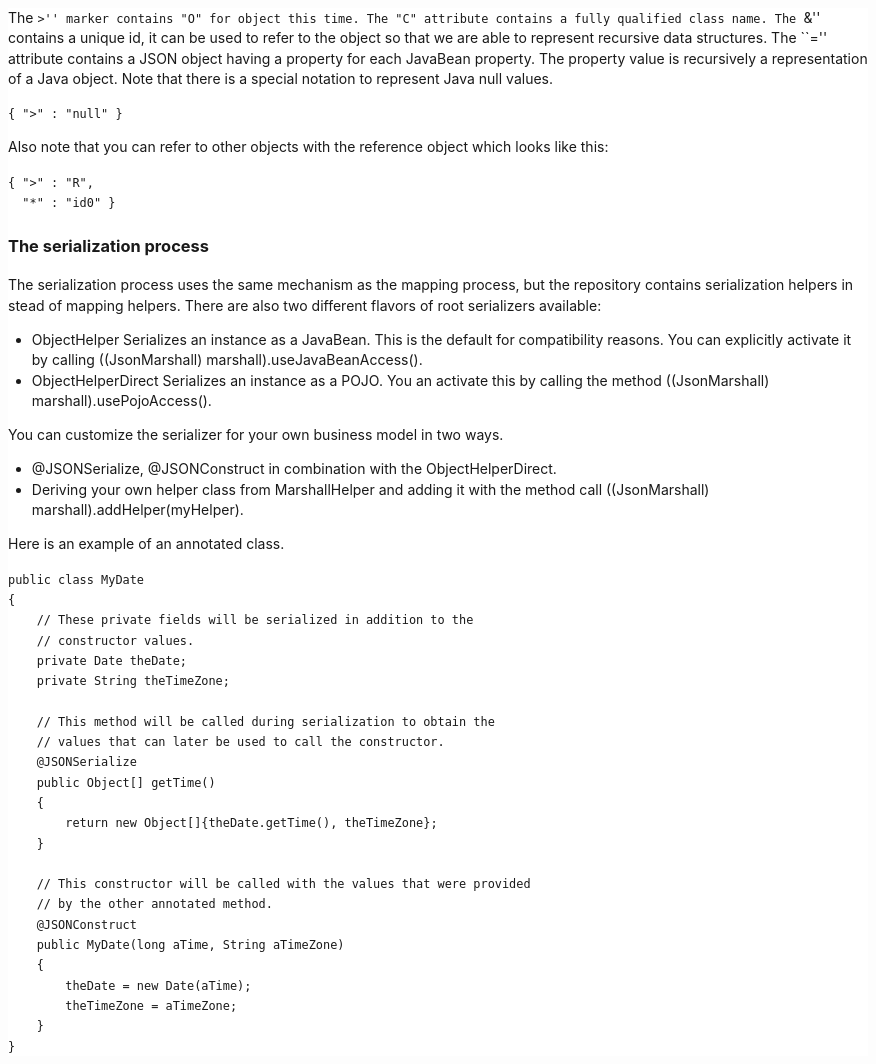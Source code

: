 The ``>'' marker contains "O" for object this time. The "C" attribute contains a fully qualified class name. The ``\&'' contains a unique id, it can be used to refer to the object so that we are able to represent recursive data structures. The ``=''  attribute contains a JSON object having a property for each JavaBean property.  The property value is recursively a representation of a Java object. Note that there is a special notation to represent Java null values.

	{ ">" : "null" }

Also note that you can refer to other objects with the reference object which looks like this:

	{ ">" : "R",
	  "*" : "id0" }

### The serialization process ###

The serialization process uses the same mechanism as the mapping process, but the repository contains serialization helpers in stead of mapping helpers. There are also two different flavors of root serializers available:

*  ObjectHelper Serializes an instance as a JavaBean. This is the default for compatibility reasons. You can explicitly activate it by calling ((JsonMarshall) marshall).useJavaBeanAccess().
*  ObjectHelperDirect Serializes an instance as a POJO. You an activate this by calling the method ((JsonMarshall) marshall).usePojoAccess().


You can customize the serializer for your own business model in two ways.

*  @JSONSerialize, @JSONConstruct in combination with the ObjectHelperDirect.
*  Deriving your own helper class from MarshallHelper and adding it with the method call  ((JsonMarshall) marshall).addHelper(myHelper).

Here is an example of an annotated class.

	public class MyDate
	{
	    // These private fields will be serialized in addition to the
	    // constructor values.
	    private Date theDate;
	    private String theTimeZone;
	
	    // This method will be called during serialization to obtain the
	    // values that can later be used to call the constructor.
	    @JSONSerialize
	    public Object[] getTime()
	    {
	        return new Object[]{theDate.getTime(), theTimeZone};
	    }
	    
	    // This constructor will be called with the values that were provided
	    // by the other annotated method.
	    @JSONConstruct
	    public MyDate(long aTime, String aTimeZone)
	    {
	        theDate = new Date(aTime);
	        theTimeZone = aTimeZone;
	    }
	}
